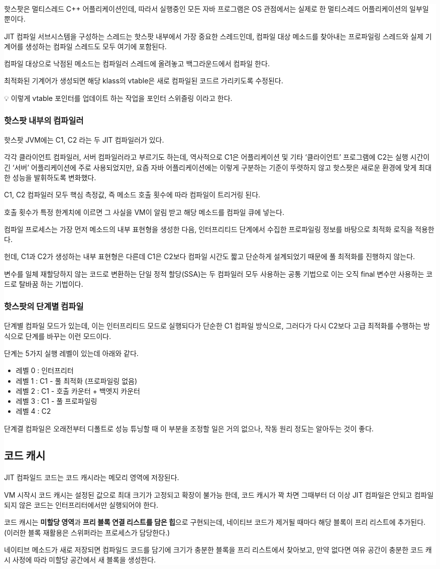 핫스팟은 멀티스레드 C++ 어플리케이션인데, 따라서 실행중인 모든 자바 프로그램은 OS 관점에서는 실제로 한 멀티스레드 어플리케이션의 일부일 뿐이다.

JIT 컴파일 서브시스템을 구성하는 스레드는 핫스팟 내부에서 가장 중요한 스레드인데, 컴파일 대상 메소드를 찾아내는 프로파일링 스레드와 실제 기계어를 생성하는 컴파일 스레드도 모두 여기에 포함된다.

컴파일 대상으로 낙점된 메소드는 컴파일러 스레드에 올려놓고 백그라운드에서 컴파일 한다.

최적화된 기계어가 생성되면 해당 klass의 vtable은 새로 컴파일된 코드르 가리키도록 수정된다.

<aside>
💡 이렇게 vtable 포인터를 업데이트 하는 작업을 포인터 스위즐링 이라고 한다.

</aside>

### 핫스팟 내부의 컴파일러

핫스팟 JVM에는 C1, C2 라는 두 JIT 컴파일러가 있다.

각각 클라이언트 컴파일러, 서버 컴파일러라고 부르기도 하는데, 역사적으로 C1은 어플리케이션 및 기타 ‘클라이언트’ 프로그램에 C2는 실행 시간이 긴 ‘서버’ 어플리케이션에 주로 사용되었지만, 요즘 자바 어플리케이션에는 이렇게 구분하는 기준이 뚜렷하지 않고 핫스팟은 새로운 환경에 맞게 최대한 성능을 발휘하도록 변화했다.

C1, C2 컴파일러 모두 핵심 측정값, 즉 메소드 호출 횟수에 따라 컴파일이 트리거링 된다.

호출 횟수가 특정 한계치에 이르면 그 사실을 VM이 알림 받고 해당 메소드를 컴파일 큐에 넣는다.

컴파일 프로세스는 가장 먼저 메소드의 내부 표현형을 생성한 다음, 인터프리티드 단계에서 수집한 프로파일링 정보를 바탕으로 최적화 로직을 적용한다.

헌데, C1과 C2가 생성하는 내부 표현형은 다른데 C1은 C2보다 컴파일 시간도 짧고 단순하게 설계되었기 때문에 풀 최적화를 진행하지 않는다.

변수를 일체 재할당하지 않는 코드로 변환하는 단일 정적 할당(SSA)는 두 컴파일러 모두 사용하는 공통 기법으로 이는 오직 final 변수만 사용하는 코드로 탈바꿈 하는 기법이다.

### 핫스팟의 단계별 컴파일

단계별 컴파일 모드가 있는데, 이는 인터프리티드 모드로 실행되다가 단순한 C1 컴파일 방식으로, 그러다가 다시 C2보다 고급 최적화를 수행하는 방식으로 단계를 바꾸는 이런 모드이다.

단계는 5가지 실행 레벨이 있는데 아래와 같다.

- 레벨 0 : 인터프리터
- 레벨 1 : C1 - 풀 최적화 (프로파일링 없음)
- 레벨 2 : C1 - 호출 카운터 + 백엣지 카운터
- 레벨 3 : C1 - 풀 프로파일링
- 레벨 4 : C2

단계결 컴파일은 오래전부터 디폴트로 성능 튜닝할 때 이 부분을 조정할 일은 거의 없으나, 작동 원리 정도는 알아두는 것이 좋다.

## 코드 캐시

JIT 컴파일드 코드는 코드 캐시라는 메모리 영역에 저장된다.

VM 시작시 코드 캐시는 설정된 값으로 최대 크기가 고정되고 확장이 불가능 한데, 코드 캐시가 꽉 차면 그때부터 더 이상 JIT 컴파일은 안되고 컴파일 되지 않은 코드는 인터프리터에서만 실행되어야 한다.

코드 캐시는 **미할당 영역**과 **프리 블록 연결 리스트를 담은 힙**으로 구현되는데, 네이티브 코드가 제거될 때마다 해당 블록이 프리 리스트에 추가된다. (이러한 블록 재활용은 스위퍼라는 프로세스가 담당한다.)

네이티브 메소드가 새로 저장되면 컴파일드 코드를 담기에 크기가 충분한 블록을 프리 리스트에서 찾아보고, 만약 없다면 여유 공간이 충분한 코드 캐시 사정에 따라 미할당 공간에서 새 블록을 생성한다.
